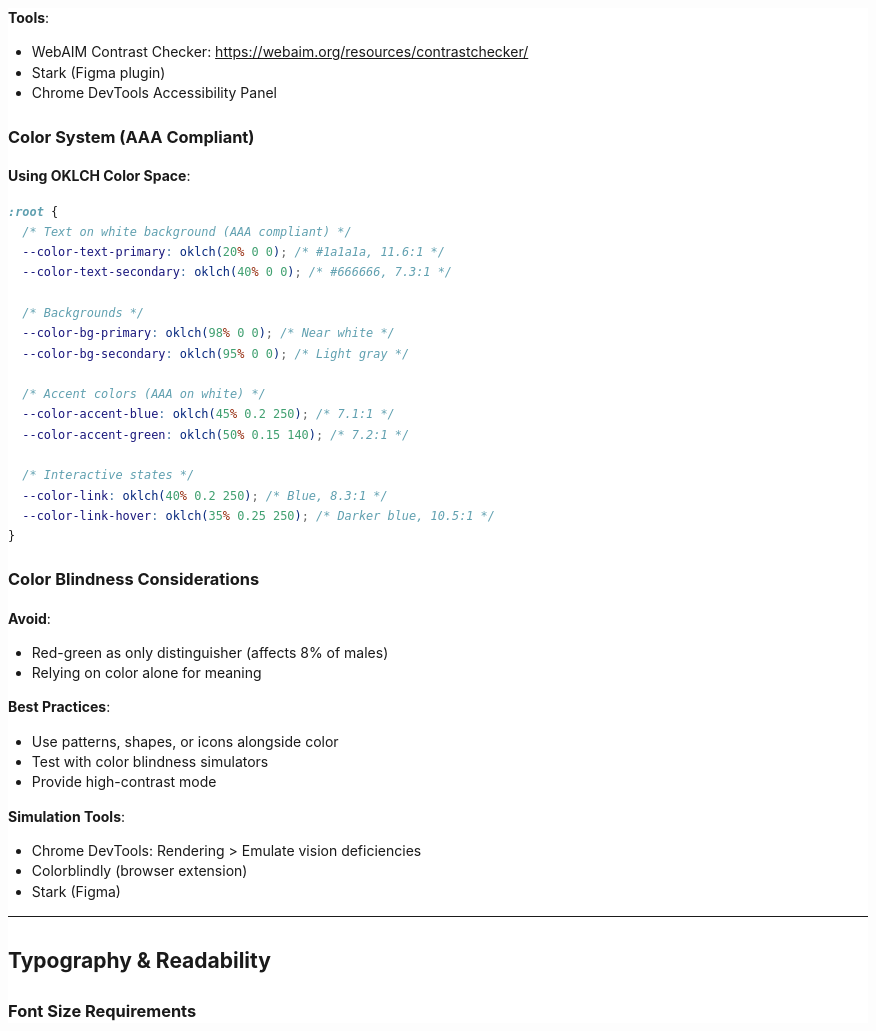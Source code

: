 ```javascript
```

**Tools**:
- WebAIM Contrast Checker: https://webaim.org/resources/contrastchecker/
- Stark (Figma plugin)
- Chrome DevTools Accessibility Panel

### Color System (AAA Compliant)

**Using OKLCH Color Space**:
```css
:root {
  /* Text on white background (AAA compliant) */
  --color-text-primary: oklch(20% 0 0); /* #1a1a1a, 11.6:1 */
  --color-text-secondary: oklch(40% 0 0); /* #666666, 7.3:1 */

  /* Backgrounds */
  --color-bg-primary: oklch(98% 0 0); /* Near white */
  --color-bg-secondary: oklch(95% 0 0); /* Light gray */

  /* Accent colors (AAA on white) */
  --color-accent-blue: oklch(45% 0.2 250); /* 7.1:1 */
  --color-accent-green: oklch(50% 0.15 140); /* 7.2:1 */

  /* Interactive states */
  --color-link: oklch(40% 0.2 250); /* Blue, 8.3:1 */
  --color-link-hover: oklch(35% 0.25 250); /* Darker blue, 10.5:1 */
}
```

### Color Blindness Considerations

**Avoid**:
- Red-green as only distinguisher (affects 8% of males)
- Relying on color alone for meaning

**Best Practices**:
- Use patterns, shapes, or icons alongside color
- Test with color blindness simulators
- Provide high-contrast mode

**Simulation Tools**:
- Chrome DevTools: Rendering > Emulate vision deficiencies
- Colorblindly (browser extension)
- Stark (Figma)

---

## Typography & Readability

### Font Size Requirements
